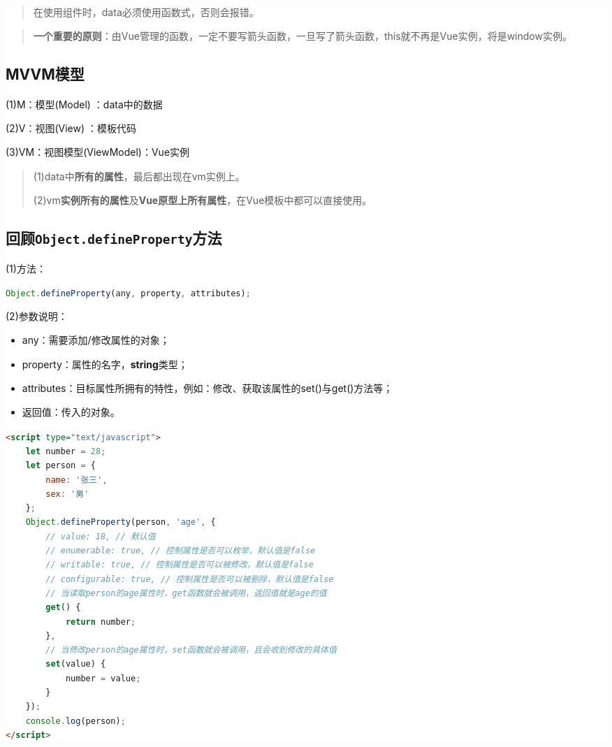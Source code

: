 > 在使用组件时，data必须使用函数式，否则会报错。

> **一个重要的原则**：由Vue管理的函数，一定不要写箭头函数，一旦写了箭头函数，this就不再是Vue实例，将是window实例。



## MVVM模型

(1)M：模型(Model) ：data中的数据

(2)V：视图(View) ：模板代码

(3)VM：视图模型(ViewModel)：Vue实例

> (1)data中**所有的属性**，最后都出现在vm实例上。
>
> (2)vm**实例所有的属性**及**Vue原型上所有属性**，在Vue模板中都可以直接使用。



## 回顾`Object.defineProperty`方法

(1)方法：

```javascript
Object.defineProperty(any, property, attributes);
```

(2)参数说明：

- any：需要添加/修改属性的对象；
- property：属性的名字，**string**类型；

- attributes：目标属性所拥有的特性，例如：修改、获取该属性的set()与get()方法等；
- 返回值：传入的对象。

```html
<script type="text/javascript">
    let number = 28;
    let person = {
        name: '张三',
        sex: '男'
    };
    Object.defineProperty(person, 'age', {
        // value: 18, // 默认值
        // enumerable: true, // 控制属性是否可以枚举，默认值是false
        // writable: true, // 控制属性是否可以被修改，默认值是false
        // configurable: true, // 控制属性是否可以被删除，默认值是false
        // 当读取person的age属性时，get函数就会被调用，返回值就是age的值
        get() {
            return number;
        },
        // 当修改person的age属性时，set函数就会被调用，且会收到修改的具体值
        set(value) {
            number = value;
        }
    });
    console.log(person);
</script>
```
